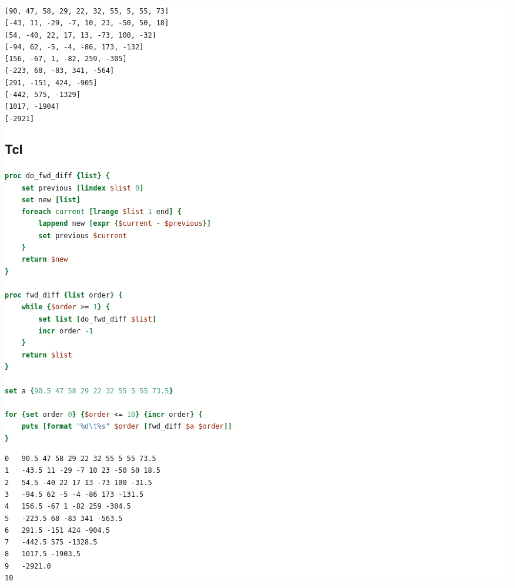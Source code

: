 
```txt
[90, 47, 58, 29, 22, 32, 55, 5, 55, 73]
[-43, 11, -29, -7, 10, 23, -50, 50, 18]
[54, -40, 22, 17, 13, -73, 100, -32]
[-94, 62, -5, -4, -86, 173, -132]
[156, -67, 1, -82, 259, -305]
[-223, 68, -83, 341, -564]
[291, -151, 424, -905]
[-442, 575, -1329]
[1017, -1904]
[-2921]
```



## Tcl


```tcl
proc do_fwd_diff {list} {
    set previous [lindex $list 0]
    set new [list]
    foreach current [lrange $list 1 end] {
        lappend new [expr {$current - $previous}]
        set previous $current
    }
    return $new
}

proc fwd_diff {list order} {
    while {$order >= 1} {
        set list [do_fwd_diff $list]
        incr order -1
    }
    return $list
}

set a {90.5 47 58 29 22 32 55 5 55 73.5}

for {set order 0} {$order <= 10} {incr order} {
    puts [format "%d\t%s" $order [fwd_diff $a $order]]
}
```

```txt
0	90.5 47 58 29 22 32 55 5 55 73.5
1	-43.5 11 -29 -7 10 23 -50 50 18.5
2	54.5 -40 22 17 13 -73 100 -31.5
3	-94.5 62 -5 -4 -86 173 -131.5
4	156.5 -67 1 -82 259 -304.5
5	-223.5 68 -83 341 -563.5
6	291.5 -151 424 -904.5
7	-442.5 575 -1328.5
8	1017.5 -1903.5
9	-2921.0
10
```
